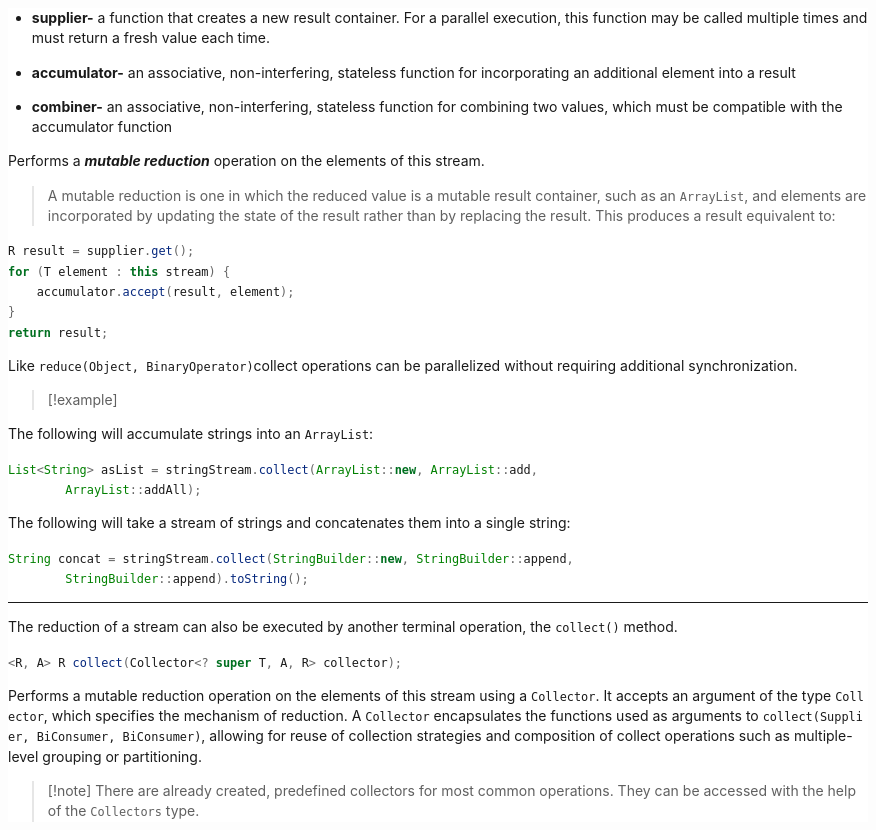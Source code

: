 
- **supplier-** a function that creates a new result container. For a parallel execution, this function may be called multiple times and must return a fresh value each time.

- **accumulator-** an associative, non-interfering, stateless function for incorporating an additional element into a result

- **combiner-** an associative, non-interfering, stateless function for combining two values, which must be compatible with the accumulator function

Performs a _**mutable reduction**_ operation on the elements of this stream.

>A mutable reduction is one in which the reduced value is a mutable result container, such as an `ArrayList`, and elements are incorporated by updating the state of the result rather than by replacing the result. This produces a result equivalent to:

```java
R result = supplier.get();
for (T element : this stream) {
	accumulator.accept(result, element);
}
return result;
```

Like `reduce(Object, BinaryOperator)`collect operations can be parallelized without requiring additional synchronization.

>[!example]

The following will accumulate strings into an `ArrayList`:

```java
List<String> asList = stringStream.collect(ArrayList::new, ArrayList::add,
		ArrayList::addAll);
```

The following will take a stream of strings and concatenates them into a single string:

```java
String concat = stringStream.collect(StringBuilder::new, StringBuilder::append,
		StringBuilder::append).toString();
```

---

The reduction of a stream can also be executed by another terminal operation, the `collect()` method.  

```java
<R, A> R collect(Collector<? super T, A, R> collector);
```

Performs a mutable reduction operation on the elements of this stream using a `Collector`. It accepts an argument of the type `Collector`, which specifies the mechanism of reduction. A `Collector` encapsulates the functions used as arguments to `collect(Supplier, BiConsumer, BiConsumer)`, allowing for reuse of collection strategies and composition of collect operations such as multiple-level grouping or partitioning.

>[!note] There are already created, predefined collectors for most common operations. They can be accessed with the help of the `Collectors` type.
